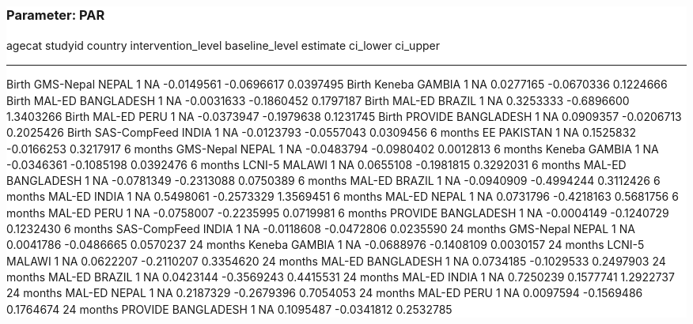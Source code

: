 
### Parameter: PAR


agecat      studyid        country      intervention_level   baseline_level      estimate     ci_lower    ci_upper
----------  -------------  -----------  -------------------  ---------------  -----------  -----------  ----------
Birth       GMS-Nepal      NEPAL        1                    NA                -0.0149561   -0.0696617   0.0397495
Birth       Keneba         GAMBIA       1                    NA                 0.0277165   -0.0670336   0.1224666
Birth       MAL-ED         BANGLADESH   1                    NA                -0.0031633   -0.1860452   0.1797187
Birth       MAL-ED         BRAZIL       1                    NA                 0.3253333   -0.6896600   1.3403266
Birth       MAL-ED         PERU         1                    NA                -0.0373947   -0.1979638   0.1231745
Birth       PROVIDE        BANGLADESH   1                    NA                 0.0909357   -0.0206713   0.2025426
Birth       SAS-CompFeed   INDIA        1                    NA                -0.0123793   -0.0557043   0.0309456
6 months    EE             PAKISTAN     1                    NA                 0.1525832   -0.0166253   0.3217917
6 months    GMS-Nepal      NEPAL        1                    NA                -0.0483794   -0.0980402   0.0012813
6 months    Keneba         GAMBIA       1                    NA                -0.0346361   -0.1085198   0.0392476
6 months    LCNI-5         MALAWI       1                    NA                 0.0655108   -0.1981815   0.3292031
6 months    MAL-ED         BANGLADESH   1                    NA                -0.0781349   -0.2313088   0.0750389
6 months    MAL-ED         BRAZIL       1                    NA                -0.0940909   -0.4994244   0.3112426
6 months    MAL-ED         INDIA        1                    NA                 0.5498061   -0.2573329   1.3569451
6 months    MAL-ED         NEPAL        1                    NA                 0.0731796   -0.4218163   0.5681756
6 months    MAL-ED         PERU         1                    NA                -0.0758007   -0.2235995   0.0719981
6 months    PROVIDE        BANGLADESH   1                    NA                -0.0004149   -0.1240729   0.1232430
6 months    SAS-CompFeed   INDIA        1                    NA                -0.0118608   -0.0472806   0.0235590
24 months   GMS-Nepal      NEPAL        1                    NA                 0.0041786   -0.0486665   0.0570237
24 months   Keneba         GAMBIA       1                    NA                -0.0688976   -0.1408109   0.0030157
24 months   LCNI-5         MALAWI       1                    NA                 0.0622207   -0.2110207   0.3354620
24 months   MAL-ED         BANGLADESH   1                    NA                 0.0734185   -0.1029533   0.2497903
24 months   MAL-ED         BRAZIL       1                    NA                 0.0423144   -0.3569243   0.4415531
24 months   MAL-ED         INDIA        1                    NA                 0.7250239    0.1577741   1.2922737
24 months   MAL-ED         NEPAL        1                    NA                 0.2187329   -0.2679396   0.7054053
24 months   MAL-ED         PERU         1                    NA                 0.0097594   -0.1569486   0.1764674
24 months   PROVIDE        BANGLADESH   1                    NA                 0.1095487   -0.0341812   0.2532785
